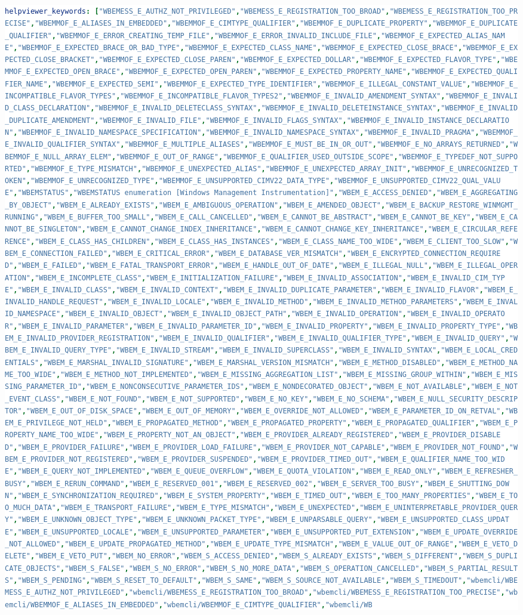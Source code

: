 ```yaml
helpviewer_keywords: ["WBEMESS_E_AUTHZ_NOT_PRIVILEGED","WBEMESS_E_REGISTRATION_TOO_BROAD","WBEMESS_E_REGISTRATION_TOO_PRECISE","WBEMMOF_E_ALIASES_IN_EMBEDDED","WBEMMOF_E_CIMTYPE_QUALIFIER","WBEMMOF_E_DUPLICATE_PROPERTY","WBEMMOF_E_DUPLICATE_QUALIFIER","WBEMMOF_E_ERROR_CREATING_TEMP_FILE","WBEMMOF_E_ERROR_INVALID_INCLUDE_FILE","WBEMMOF_E_EXPECTED_ALIAS_NAME","WBEMMOF_E_EXPECTED_BRACE_OR_BAD_TYPE","WBEMMOF_E_EXPECTED_CLASS_NAME","WBEMMOF_E_EXPECTED_CLOSE_BRACE","WBEMMOF_E_EXPECTED_CLOSE_BRACKET","WBEMMOF_E_EXPECTED_CLOSE_PAREN","WBEMMOF_E_EXPECTED_DOLLAR","WBEMMOF_E_EXPECTED_FLAVOR_TYPE","WBEMMOF_E_EXPECTED_OPEN_BRACE","WBEMMOF_E_EXPECTED_OPEN_PAREN","WBEMMOF_E_EXPECTED_PROPERTY_NAME","WBEMMOF_E_EXPECTED_QUALIFIER_NAME","WBEMMOF_E_EXPECTED_SEMI","WBEMMOF_E_EXPECTED_TYPE_IDENTIFIER","WBEMMOF_E_ILLEGAL_CONSTANT_VALUE","WBEMMOF_E_INCOMPATIBLE_FLAVOR_TYPES","WBEMMOF_E_INCOMPATIBLE_FLAVOR_TYPES2","WBEMMOF_E_INVALID_AMENDMENT_SYNTAX","WBEMMOF_E_INVALID_CLASS_DECLARATION","WBEMMOF_E_INVALID_DELETECLASS_SYNTAX","WBEMMOF_E_INVALID_DELETEINSTANCE_SYNTAX","WBEMMOF_E_INVALID_DUPLICATE_AMENDMENT","WBEMMOF_E_INVALID_FILE","WBEMMOF_E_INVALID_FLAGS_SYNTAX","WBEMMOF_E_INVALID_INSTANCE_DECLARATION","WBEMMOF_E_INVALID_NAMESPACE_SPECIFICATION","WBEMMOF_E_INVALID_NAMESPACE_SYNTAX","WBEMMOF_E_INVALID_PRAGMA","WBEMMOF_E_INVALID_QUALIFIER_SYNTAX","WBEMMOF_E_MULTIPLE_ALIASES","WBEMMOF_E_MUST_BE_IN_OR_OUT","WBEMMOF_E_NO_ARRAYS_RETURNED","WBEMMOF_E_NULL_ARRAY_ELEM","WBEMMOF_E_OUT_OF_RANGE","WBEMMOF_E_QUALIFIER_USED_OUTSIDE_SCOPE","WBEMMOF_E_TYPEDEF_NOT_SUPPORTED","WBEMMOF_E_TYPE_MISMATCH","WBEMMOF_E_UNEXPECTED_ALIAS","WBEMMOF_E_UNEXPECTED_ARRAY_INIT","WBEMMOF_E_UNRECOGNIZED_TOKEN","WBEMMOF_E_UNRECOGNIZED_TYPE","WBEMMOF_E_UNSUPPORTED_CIMV22_DATA_TYPE","WBEMMOF_E_UNSUPPORTED_CIMV22_QUAL_VALUE","WBEMSTATUS","WBEMSTATUS enumeration [Windows Management Instrumentation]","WBEM_E_ACCESS_DENIED","WBEM_E_AGGREGATING_BY_OBJECT","WBEM_E_ALREADY_EXISTS","WBEM_E_AMBIGUOUS_OPERATION","WBEM_E_AMENDED_OBJECT","WBEM_E_BACKUP_RESTORE_WINMGMT_RUNNING","WBEM_E_BUFFER_TOO_SMALL","WBEM_E_CALL_CANCELLED","WBEM_E_CANNOT_BE_ABSTRACT","WBEM_E_CANNOT_BE_KEY","WBEM_E_CANNOT_BE_SINGLETON","WBEM_E_CANNOT_CHANGE_INDEX_INHERITANCE","WBEM_E_CANNOT_CHANGE_KEY_INHERITANCE","WBEM_E_CIRCULAR_REFERENCE","WBEM_E_CLASS_HAS_CHILDREN","WBEM_E_CLASS_HAS_INSTANCES","WBEM_E_CLASS_NAME_TOO_WIDE","WBEM_E_CLIENT_TOO_SLOW","WBEM_E_CONNECTION_FAILED","WBEM_E_CRITICAL_ERROR","WBEM_E_DATABASE_VER_MISMATCH","WBEM_E_ENCRYPTED_CONNECTION_REQUIRED","WBEM_E_FAILED","WBEM_E_FATAL_TRANSPORT_ERROR","WBEM_E_HANDLE_OUT_OF_DATE","WBEM_E_ILLEGAL_NULL","WBEM_E_ILLEGAL_OPERATION","WBEM_E_INCOMPLETE_CLASS","WBEM_E_INITIALIZATION_FAILURE","WBEM_E_INVALID_ASSOCIATION","WBEM_E_INVALID_CIM_TYPE","WBEM_E_INVALID_CLASS","WBEM_E_INVALID_CONTEXT","WBEM_E_INVALID_DUPLICATE_PARAMETER","WBEM_E_INVALID_FLAVOR","WBEM_E_INVALID_HANDLE_REQUEST","WBEM_E_INVALID_LOCALE","WBEM_E_INVALID_METHOD","WBEM_E_INVALID_METHOD_PARAMETERS","WBEM_E_INVALID_NAMESPACE","WBEM_E_INVALID_OBJECT","WBEM_E_INVALID_OBJECT_PATH","WBEM_E_INVALID_OPERATION","WBEM_E_INVALID_OPERATOR","WBEM_E_INVALID_PARAMETER","WBEM_E_INVALID_PARAMETER_ID","WBEM_E_INVALID_PROPERTY","WBEM_E_INVALID_PROPERTY_TYPE","WBEM_E_INVALID_PROVIDER_REGISTRATION","WBEM_E_INVALID_QUALIFIER","WBEM_E_INVALID_QUALIFIER_TYPE","WBEM_E_INVALID_QUERY","WBEM_E_INVALID_QUERY_TYPE","WBEM_E_INVALID_STREAM","WBEM_E_INVALID_SUPERCLASS","WBEM_E_INVALID_SYNTAX","WBEM_E_LOCAL_CREDENTIALS","WBEM_E_MARSHAL_INVALID_SIGNATURE","WBEM_E_MARSHAL_VERSION_MISMATCH","WBEM_E_METHOD_DISABLED","WBEM_E_METHOD_NAME_TOO_WIDE","WBEM_E_METHOD_NOT_IMPLEMENTED","WBEM_E_MISSING_AGGREGATION_LIST","WBEM_E_MISSING_GROUP_WITHIN","WBEM_E_MISSING_PARAMETER_ID","WBEM_E_NONCONSECUTIVE_PARAMETER_IDS","WBEM_E_NONDECORATED_OBJECT","WBEM_E_NOT_AVAILABLE","WBEM_E_NOT_EVENT_CLASS","WBEM_E_NOT_FOUND","WBEM_E_NOT_SUPPORTED","WBEM_E_NO_KEY","WBEM_E_NO_SCHEMA","WBEM_E_NULL_SECURITY_DESCRIPTOR","WBEM_E_OUT_OF_DISK_SPACE","WBEM_E_OUT_OF_MEMORY","WBEM_E_OVERRIDE_NOT_ALLOWED","WBEM_E_PARAMETER_ID_ON_RETVAL","WBEM_E_PRIVILEGE_NOT_HELD","WBEM_E_PROPAGATED_METHOD","WBEM_E_PROPAGATED_PROPERTY","WBEM_E_PROPAGATED_QUALIFIER","WBEM_E_PROPERTY_NAME_TOO_WIDE","WBEM_E_PROPERTY_NOT_AN_OBJECT","WBEM_E_PROVIDER_ALREADY_REGISTERED","WBEM_E_PROVIDER_DISABLED","WBEM_E_PROVIDER_FAILURE","WBEM_E_PROVIDER_LOAD_FAILURE","WBEM_E_PROVIDER_NOT_CAPABLE","WBEM_E_PROVIDER_NOT_FOUND","WBEM_E_PROVIDER_NOT_REGISTERED","WBEM_E_PROVIDER_SUSPENDED","WBEM_E_PROVIDER_TIMED_OUT","WBEM_E_QUALIFIER_NAME_TOO_WIDE","WBEM_E_QUERY_NOT_IMPLEMENTED","WBEM_E_QUEUE_OVERFLOW","WBEM_E_QUOTA_VIOLATION","WBEM_E_READ_ONLY","WBEM_E_REFRESHER_BUSY","WBEM_E_RERUN_COMMAND","WBEM_E_RESERVED_001","WBEM_E_RESERVED_002","WBEM_E_SERVER_TOO_BUSY","WBEM_E_SHUTTING_DOWN","WBEM_E_SYNCHRONIZATION_REQUIRED","WBEM_E_SYSTEM_PROPERTY","WBEM_E_TIMED_OUT","WBEM_E_TOO_MANY_PROPERTIES","WBEM_E_TOO_MUCH_DATA","WBEM_E_TRANSPORT_FAILURE","WBEM_E_TYPE_MISMATCH","WBEM_E_UNEXPECTED","WBEM_E_UNINTERPRETABLE_PROVIDER_QUERY","WBEM_E_UNKNOWN_OBJECT_TYPE","WBEM_E_UNKNOWN_PACKET_TYPE","WBEM_E_UNPARSABLE_QUERY","WBEM_E_UNSUPPORTED_CLASS_UPDATE","WBEM_E_UNSUPPORTED_LOCALE","WBEM_E_UNSUPPORTED_PARAMETER","WBEM_E_UNSUPPORTED_PUT_EXTENSION","WBEM_E_UPDATE_OVERRIDE_NOT_ALLOWED","WBEM_E_UPDATE_PROPAGATED_METHOD","WBEM_E_UPDATE_TYPE_MISMATCH","WBEM_E_VALUE_OUT_OF_RANGE","WBEM_E_VETO_DELETE","WBEM_E_VETO_PUT","WBEM_NO_ERROR","WBEM_S_ACCESS_DENIED","WBEM_S_ALREADY_EXISTS","WBEM_S_DIFFERENT","WBEM_S_DUPLICATE_OBJECTS","WBEM_S_FALSE","WBEM_S_NO_ERROR","WBEM_S_NO_MORE_DATA","WBEM_S_OPERATION_CANCELLED","WBEM_S_PARTIAL_RESULTS","WBEM_S_PENDING","WBEM_S_RESET_TO_DEFAULT","WBEM_S_SAME","WBEM_S_SOURCE_NOT_AVAILABLE","WBEM_S_TIMEDOUT","wbemcli/WBEMESS_E_AUTHZ_NOT_PRIVILEGED","wbemcli/WBEMESS_E_REGISTRATION_TOO_BROAD","wbemcli/WBEMESS_E_REGISTRATION_TOO_PRECISE","wbemcli/WBEMMOF_E_ALIASES_IN_EMBEDDED","wbemcli/WBEMMOF_E_CIMTYPE_QUALIFIER","wbemcli/WB
```